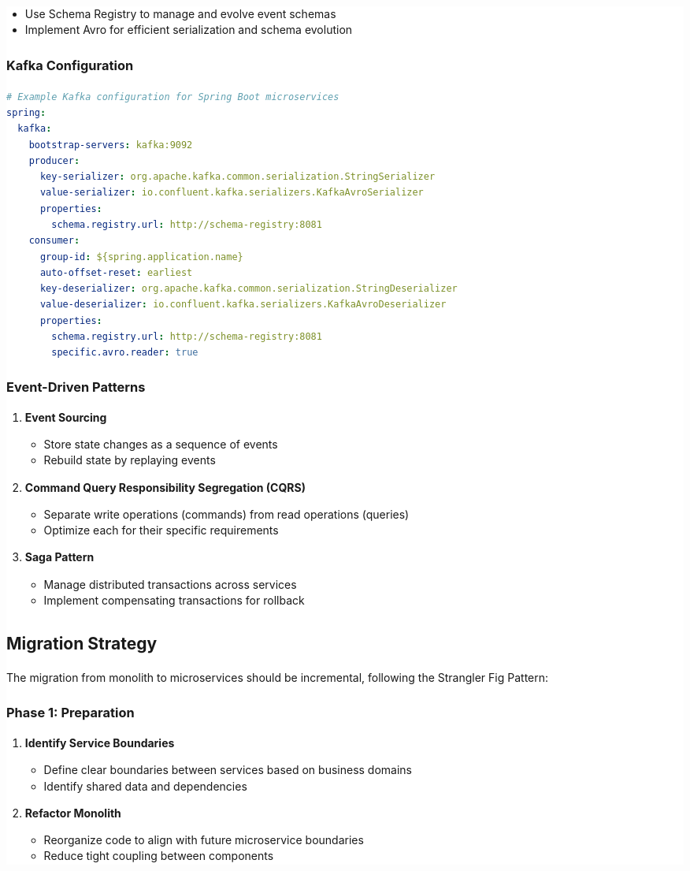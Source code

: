 - Use Schema Registry to manage and evolve event schemas
- Implement Avro for efficient serialization and schema evolution

### Kafka Configuration

```yaml
# Example Kafka configuration for Spring Boot microservices
spring:
  kafka:
    bootstrap-servers: kafka:9092
    producer:
      key-serializer: org.apache.kafka.common.serialization.StringSerializer
      value-serializer: io.confluent.kafka.serializers.KafkaAvroSerializer
      properties:
        schema.registry.url: http://schema-registry:8081
    consumer:
      group-id: ${spring.application.name}
      auto-offset-reset: earliest
      key-deserializer: org.apache.kafka.common.serialization.StringDeserializer
      value-deserializer: io.confluent.kafka.serializers.KafkaAvroDeserializer
      properties:
        schema.registry.url: http://schema-registry:8081
        specific.avro.reader: true
```

### Event-Driven Patterns

1. **Event Sourcing**
   - Store state changes as a sequence of events
   - Rebuild state by replaying events

2. **Command Query Responsibility Segregation (CQRS)**
   - Separate write operations (commands) from read operations (queries)
   - Optimize each for their specific requirements

3. **Saga Pattern**
   - Manage distributed transactions across services
   - Implement compensating transactions for rollback

## Migration Strategy

The migration from monolith to microservices should be incremental, following the Strangler Fig Pattern:

### Phase 1: Preparation

1. **Identify Service Boundaries**
   - Define clear boundaries between services based on business domains
   - Identify shared data and dependencies

2. **Refactor Monolith**
   - Reorganize code to align with future microservice boundaries
   - Reduce tight coupling between components
